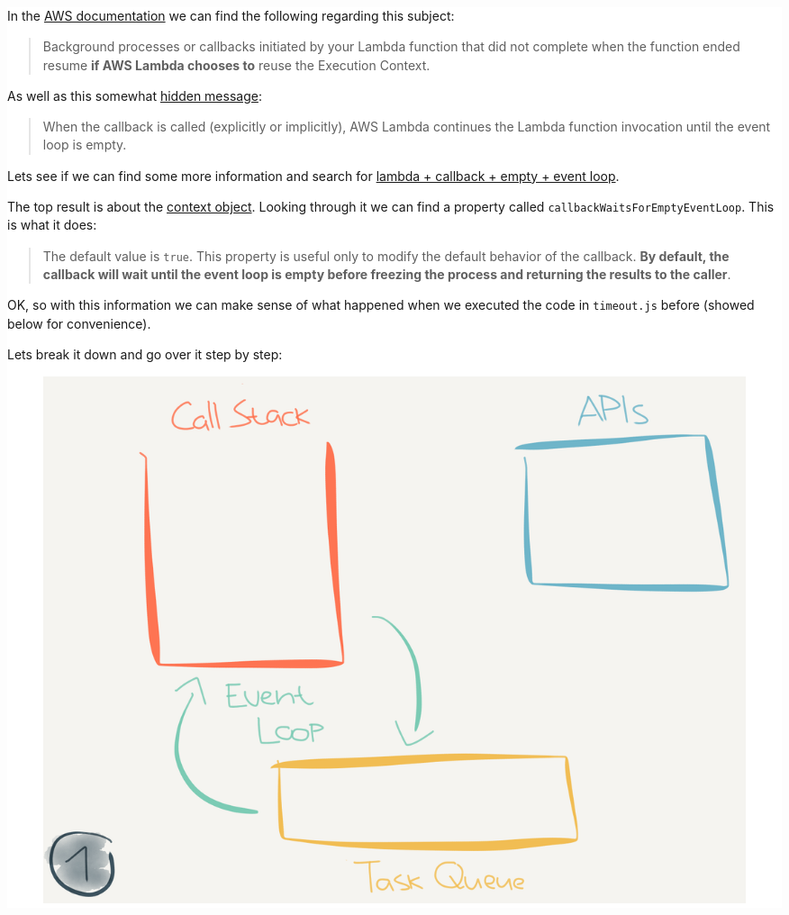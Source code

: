 In the <a href="https://docs.aws.amazon.com/lambda/latest/dg/running-lambda-code.html" target="_blank" rel="noopener noreferrer">AWS documentation</a> we can find the following regarding this subject:

> Background processes or callbacks initiated by your Lambda function that did not complete when the function ended resume **if AWS Lambda chooses to** reuse the Execution Context.

As well as this somewhat <a href="https://docs.aws.amazon.com/lambda/latest/dg/nodejs-prog-model-handler.html" target="_blank" rel="noopener noreferrer">hidden message</a>:

> When the callback is called (explicitly or implicitly), AWS Lambda continues the Lambda function invocation until the event loop is empty.

Lets see if we can find some more information and search for <a href="https://www.google.com/search?q=lambda+callback+empty+event+loop&ie=utf-8&oe=utf-8" target="_blank" rel="noopener noreferrer">lambda + callback + empty + event loop</a>.

The top result is about the <a href="https://docs.aws.amazon.com/lambda/latest/dg/nodejs-prog-model-context.html" target="_blank" rel="noopener noreferrer">context object</a>. Looking through it we can find a property called `callbackWaitsForEmptyEventLoop`. This is what it does:

> The default value is `true`. This property is useful only to modify the default behavior of the callback. **By default, the callback will wait until the event loop is empty before freezing the process and returning the results to the caller**.

OK, so with this information we can make sense of what happened when we executed the code in `timeout.js` before (showed below for convenience).

Lets break it down and go over it step by step:

<figure>
  <img src="./img/lambda-break-down/1.png" alt="">
</figure>
